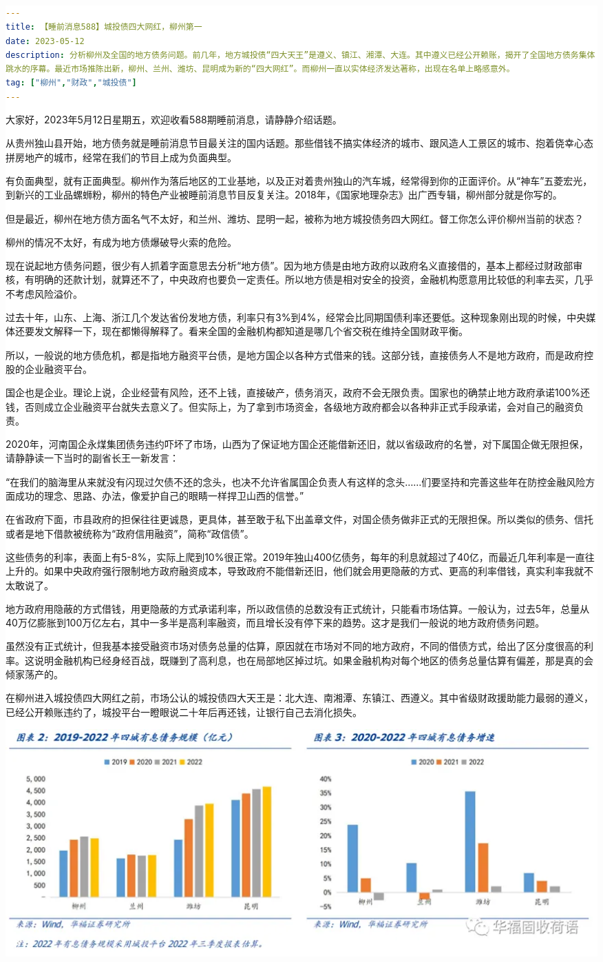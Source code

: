 ```yaml
---
title: 【睡前消息588】城投债四大网红，柳州第一
date: 2023-05-12
description: 分析柳州及全国的地方债务问题。前几年，地方城投债“四大天王”是遵义、镇江、湘潭、大连。其中遵义已经公开赖账，揭开了全国地方债务集体跳水的序幕。最近市场推陈出新，柳州、兰州、潍坊、昆明成为新的“四大网红”。而柳州一直以实体经济发达著称，出现在名单上略感意外。
tag: ["柳州","财政","城投债"]
---
```


<VideoService 
:provider="['Youtube','Bilibili']"
:videoId = "['O4ekodV8wpc','BV13M4y1t7kM']"
/>

大家好，2023年5月12日星期五，欢迎收看588期睡前消息，请静静介绍话题。

从贵州独山县开始，地方债务就是睡前消息节目最关注的国内话题。那些借钱不搞实体经济的城市、跟风造人工景区的城市、抱着侥幸心态拼房地产的城市，经常在我们的节目上成为负面典型。

有负面典型，就有正面典型。柳州作为落后地区的工业基地，以及正对着贵州独山的汽车城，经常得到你的正面评价。从“神车”五菱宏光，到新兴的工业品螺蛳粉，柳州的特色产业被睡前消息节目反复关注。2018年，《国家地理杂志》出广西专辑，柳州部分就是你写的。

但是最近，柳州在地方债方面名气不太好，和兰州、潍坊、昆明一起，被称为地方城投债务四大网红。督工你怎么评价柳州当前的状态？

柳州的情况不太好，有成为地方债爆破导火索的危险。

现在说起地方债务问题，很少有人抓着字面意思去分析“地方债”。因为地方债是由地方政府以政府名义直接借的，基本上都经过财政部审核，有明确的还款计划，就算还不了，中央政府也要负一定责任。所以地方债是相对安全的投资，金融机构愿意用比较低的利率去买，几乎不考虑风险溢价。

过去十年，山东、上海、浙江几个发达省份发地方债，利率只有3%到4%，经常会比同期国债利率还要低。这种现象刚出现的时候，中央媒体还要发文解释一下，现在都懒得解释了。看来全国的金融机构都知道是哪几个省交税在维持全国财政平衡。

所以，一般说的地方债危机，都是指地方融资平台债，是地方国企以各种方式借来的钱。这部分钱，直接债务人不是地方政府，而是政府控股的企业融资平台。

国企也是企业。理论上说，企业经营有风险，还不上钱，直接破产，债务消灭，政府不会无限负责。国家也的确禁止地方政府承诺100%还钱，否则成立企业融资平台就失去意义了。但实际上，为了拿到市场资金，各级地方政府都会以各种非正式手段承诺，会对自己的融资负责。

2020年，河南国企永煤集团债务违约吓坏了市场，山西为了保证地方国企还能借新还旧，就以省级政府的名誉，对下属国企做无限担保，请静静读一下当时的副省长王一新发言：

“在我们的脑海里从来就没有闪现过欠债不还的念头，也决不允许省属国企负责人有这样的念头……们要坚持和完善这些年在防控金融风险方面成功的理念、思路、办法，像爱护自己的眼睛一样捍卫山西的信誉。”

在省政府下面，市县政府的担保往往更诚恳，更具体，甚至敢于私下出盖章文件，对国企债务做非正式的无限担保。所以类似的债务、信托或者是地下借款被统称为“政府信用融资”，简称“政信债”。

这些债务的利率，表面上有5-8%，实际上爬到10%很正常。2019年独山400亿债务，每年的利息就超过了40亿，而最近几年利率是一直往上升的。如果中央政府强行限制地方政府融资成本，导致政府不能借新还旧，他们就会用更隐蔽的方式、更高的利率借钱，真实利率我就不太敢说了。

地方政府用隐蔽的方式借钱，用更隐蔽的方式承诺利率，所以政信债的总数没有正式统计，只能看市场估算。一般认为，过去5年，总量从40万亿膨胀到100万亿左右，其中一多半是高利率融资，而且增长没有停下来的趋势。这才是我们一般说的地方政府债务问题。

虽然没有正式统计，但我基本接受融资市场对债务总量的估算，原因就在市场对不同的地方政府，不同的借债方式，给出了区分度很高的利率。这说明金融机构已经身经百战，既赚到了高利息，也在局部地区掉过坑。如果金融机构对每个地区的债务总量估算有偏差，那是真的会倾家荡产的。

在柳州进入城投债四大网红之前，市场公认的城投债四大天王是：北大连、南湘潭、东镇江、西遵义。其中省级财政援助能力最弱的遵义，已经公开赖账违约了，城投平台一瞪眼说二十年后再还钱，让银行自己去消化损失。

![](/images/btnews/0501_0600/0588/9cd844c1-c8a5-4cd5-a68a-caedc25d251f.webp)